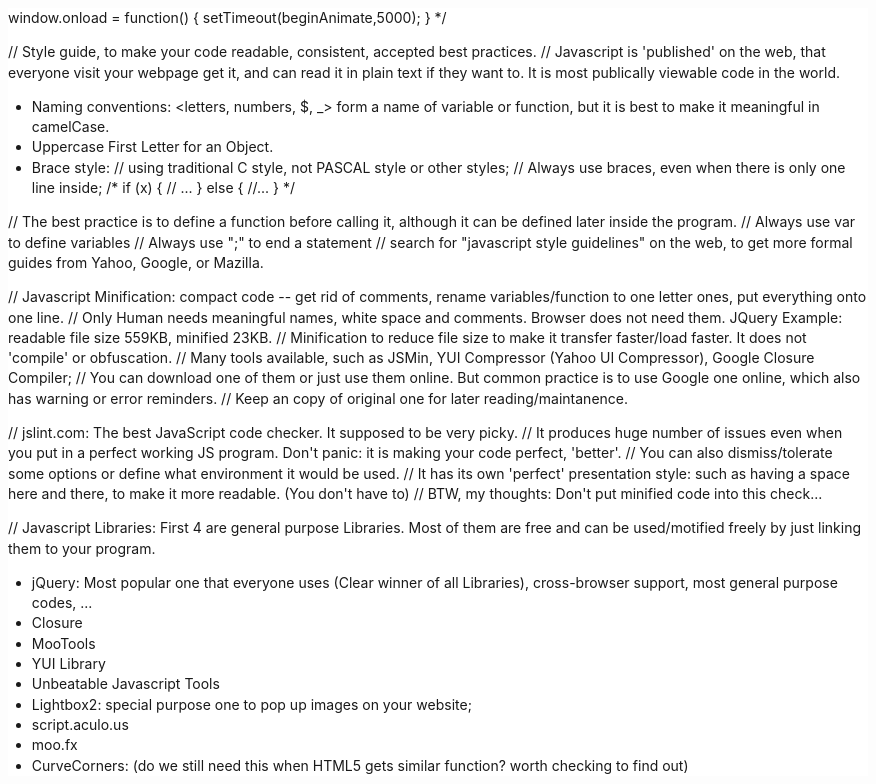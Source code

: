 window.onload = function() {
    setTimeout(beginAnimate,5000);
}
 */


// Style guide, to make your code readable, consistent, accepted best practices.
// Javascript is 'published' on the web, that everyone visit your webpage get it, and can read it in plain text if they want to. It is most publically viewable code in the world.

- Naming conventions: <letters, numbers, $, _> form a name of variable or function, but it is best to make it meaningful in camelCase.
- Uppercase First Letter for an Object.
- Brace style:              // using traditional C style, not PASCAL style or other styles;         // Always use braces, even when there is only one line inside;
/*
if (x) {
    // ...
} else {
    //...
}
 */

// The best practice is to define a function before calling it, although it can be defined later inside the program.
// Always use var to define variables
// Always use ";" to end a statement
// search for "javascript style guidelines" on the web, to get more formal guides from Yahoo, Google, or Mazilla.

// Javascript Minification: compact code -- get rid of comments, rename variables/function to one letter ones, put everything onto one line.
// Only Human needs meaningful names, white space and comments. Browser does not need them. JQuery Example: readable file size 559KB, minified 23KB.
// Minification to reduce file size to make it transfer faster/load faster. It does not 'compile' or obfuscation.
// Many tools available, such as JSMin, YUI Compressor (Yahoo UI Compressor), Google Closure Compiler;
// You can download one of them or just use them online. But common practice is to use Google one online, which also has warning or error reminders.
// Keep an copy of original one for later reading/maintanence.

// jslint.com: The best JavaScript code checker. It supposed to be very picky.
// It produces huge number of issues even when you put in a perfect working JS program. Don't panic: it is making your code perfect, 'better'.
// You can also dismiss/tolerate some options or define what environment it would be used.
// It has its own 'perfect' presentation style: such as having a space here and there, to make it more readable. (You don't have to)
// BTW, my thoughts: Don't put minified code into this check...


// Javascript Libraries:  First 4 are general purpose Libraries. Most of them are free and can be used/motified freely by just linking them to your program.
- jQuery: Most popular one that everyone uses (Clear winner of all Libraries), cross-browser support, most general purpose codes, ...
- Closure
- MooTools
- YUI Library
- Unbeatable Javascript Tools
- Lightbox2: special purpose one to pop up images on your website;
- script.aculo.us
- moo.fx
- CurveCorners:  (do we still need this when HTML5  gets similar function? worth checking to find out)
